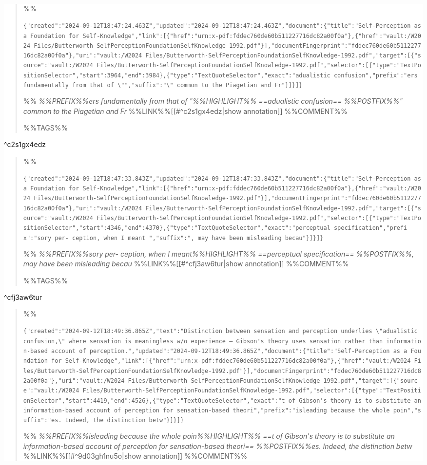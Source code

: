 
>%%
>```annotation-json
>{"created":"2024-09-12T18:47:24.463Z","updated":"2024-09-12T18:47:24.463Z","document":{"title":"Self-Perception as a Foundation for Self-Knowledge","link":[{"href":"urn:x-pdf:fddec760de60b511227716dc82a00f0a"},{"href":"vault:/W2024 Files/Butterworth-SelfPerceptionFoundationSelfKnowledge-1992.pdf"}],"documentFingerprint":"fddec760de60b511227716dc82a00f0a"},"uri":"vault:/W2024 Files/Butterworth-SelfPerceptionFoundationSelfKnowledge-1992.pdf","target":[{"source":"vault:/W2024 Files/Butterworth-SelfPerceptionFoundationSelfKnowledge-1992.pdf","selector":[{"type":"TextPositionSelector","start":3964,"end":3984},{"type":"TextQuoteSelector","exact":"adualistic confusion","prefix":"ers fundamentally from that of \"","suffix":"\" common to the Piagetian and Fr"}]}]}
>```
>%%
>*%%PREFIX%%ers fundamentally from that of "%%HIGHLIGHT%% ==adualistic confusion== %%POSTFIX%%" common to the Piagetian and Fr*
>%%LINK%%[[#^c2s1gx4edz|show annotation]]
>%%COMMENT%%
>
>%%TAGS%%
>
^c2s1gx4edz


>%%
>```annotation-json
>{"created":"2024-09-12T18:47:33.843Z","updated":"2024-09-12T18:47:33.843Z","document":{"title":"Self-Perception as a Foundation for Self-Knowledge","link":[{"href":"urn:x-pdf:fddec760de60b511227716dc82a00f0a"},{"href":"vault:/W2024 Files/Butterworth-SelfPerceptionFoundationSelfKnowledge-1992.pdf"}],"documentFingerprint":"fddec760de60b511227716dc82a00f0a"},"uri":"vault:/W2024 Files/Butterworth-SelfPerceptionFoundationSelfKnowledge-1992.pdf","target":[{"source":"vault:/W2024 Files/Butterworth-SelfPerceptionFoundationSelfKnowledge-1992.pdf","selector":[{"type":"TextPositionSelector","start":4346,"end":4370},{"type":"TextQuoteSelector","exact":"perceptual specification","prefix":"sory per- ception, when I meant ","suffix":", may have been misleading becau"}]}]}
>```
>%%
>*%%PREFIX%%sory per- ception, when I meant%%HIGHLIGHT%% ==perceptual specification== %%POSTFIX%%, may have been misleading becau*
>%%LINK%%[[#^cfj3aw6tur|show annotation]]
>%%COMMENT%%
>
>%%TAGS%%
>
^cfj3aw6tur


>%%
>```annotation-json
>{"created":"2024-09-12T18:49:36.865Z","text":"Distinction between sensation and perception underlies \"adualistic confusion,\" where sensation is meaningless w/o experience – Gibson's theory uses sensation rather than information-based account of perception.","updated":"2024-09-12T18:49:36.865Z","document":{"title":"Self-Perception as a Foundation for Self-Knowledge","link":[{"href":"urn:x-pdf:fddec760de60b511227716dc82a00f0a"},{"href":"vault:/W2024 Files/Butterworth-SelfPerceptionFoundationSelfKnowledge-1992.pdf"}],"documentFingerprint":"fddec760de60b511227716dc82a00f0a"},"uri":"vault:/W2024 Files/Butterworth-SelfPerceptionFoundationSelfKnowledge-1992.pdf","target":[{"source":"vault:/W2024 Files/Butterworth-SelfPerceptionFoundationSelfKnowledge-1992.pdf","selector":[{"type":"TextPositionSelector","start":4419,"end":4526},{"type":"TextQuoteSelector","exact":"t of Gibson's theory is to substitute an information-based account of perception for sensation-based theori","prefix":"isleading because the whole poin","suffix":"es. Indeed, the distinction betw"}]}]}
>```
>%%
>*%%PREFIX%%isleading because the whole poin%%HIGHLIGHT%% ==t of Gibson's theory is to substitute an information-based account of perception for sensation-based theori== %%POSTFIX%%es. Indeed, the distinction betw*
>%%LINK%%[[#^9d03gh1nu5o|show annotation]]
>%%COMMENT%%